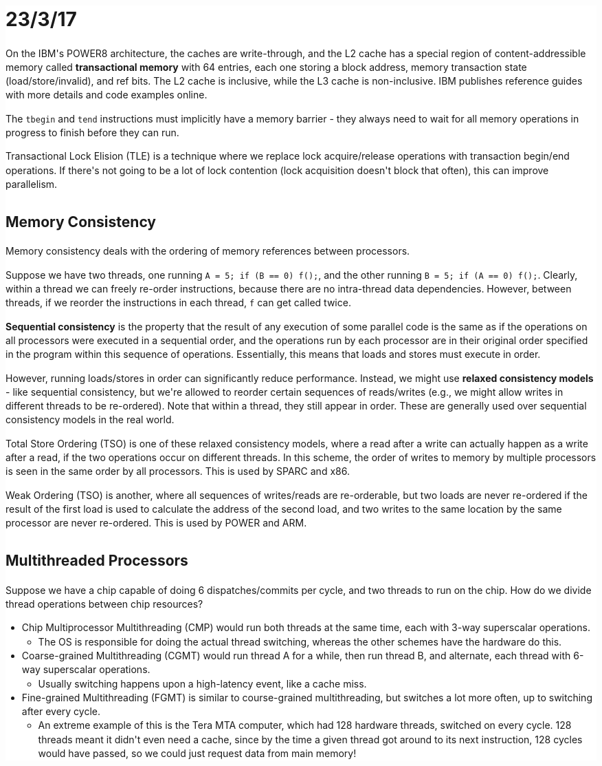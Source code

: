 # 23/3/17

On the IBM's POWER8 architecture, the caches are write-through, and the L2 cache has a special region of content-addressible memory called **transactional memory** with 64 entries, each one storing a block address, memory transaction state (load/store/invalid), and ref bits. The L2 cache is inclusive, while the L3 cache is non-inclusive. IBM publishes reference guides with more details and code examples online.

The `tbegin` and `tend` instructions must implicitly have a memory barrier - they always need to wait for all memory operations in progress to finish before they can run.

Transactional Lock Elision (TLE) is a technique where we replace lock acquire/release operations with transaction begin/end operations. If there's not going to be a lot of lock contention (lock acquisition doesn't block that often), this can improve parallelism.

Memory Consistency
------------------

Memory consistency deals with the ordering of memory references between processors.

Suppose we have two threads, one running `A = 5; if (B == 0) f();`, and the other running `B = 5; if (A == 0) f();`. Clearly, within a thread we can freely re-order instructions, because there are no intra-thread data dependencies. However, between threads, if we reorder the instructions in each thread, `f` can get called twice.

**Sequential consistency** is the property that the result of any execution of some parallel code is the same as if the operations on all processors were executed in a sequential order, and the operations run by each processor are in their original order specified in the program within this sequence of operations. Essentially, this means that loads and stores must execute in order.

However, running loads/stores in order can significantly reduce performance. Instead, we might use **relaxed consistency models** - like sequential consistency, but we're allowed to reorder certain sequences of reads/writes (e.g., we might allow writes in different threads to be re-ordered). Note that within a thread, they still appear in order. These are generally used over sequential consistency models in the real world.

Total Store Ordering (TSO) is one of these relaxed consistency models, where a read after a write can actually happen as a write after a read, if the two operations occur on different threads. In this scheme, the order of writes to memory by multiple processors is seen in the same order by all processors. This is used by SPARC and x86.

Weak Ordering (TSO) is another, where all sequences of writes/reads are re-orderable, but two loads are never re-ordered if the result of the first load is used to calculate the address of the second load, and two writes to the same location by the same processor are never re-ordered. This is used by POWER and ARM.

Multithreaded Processors
------------------------

Suppose we have a chip capable of doing 6 dispatches/commits per cycle, and two threads to run on the chip. How do we divide thread operations between chip resources?

* Chip Multiprocessor Multithreading (CMP) would run both threads at the same time, each with 3-way superscalar operations.
    * The OS is responsible for doing the actual thread switching, whereas the other schemes have the hardware do this.
* Coarse-grained Multithreading (CGMT) would run thread A for a while, then run thread B, and alternate, each thread with 6-way superscalar operations.
    * Usually switching happens upon a high-latency event, like a cache miss.
* Fine-grained Multithreading (FGMT) is similar to course-grained multithreading, but switches a lot more often, up to switching after every cycle.
    * An extreme example of this is the Tera MTA computer, which had 128 hardware threads, switched on every cycle. 128 threads meant it didn't even need a cache, since by the time a given thread got around to its next instruction, 128 cycles would have passed, so we could just request data from main memory!